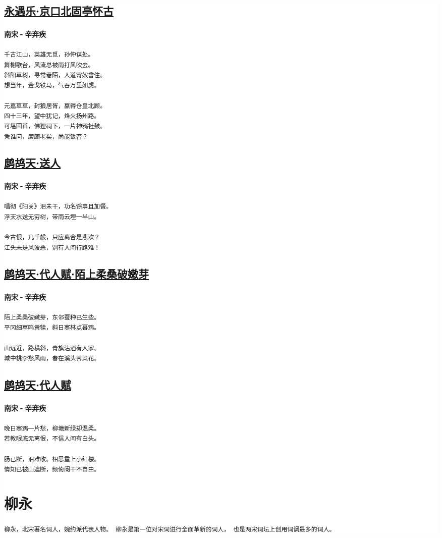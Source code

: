 ## [永遇乐·京口北固亭怀古](https://baike.baidu.com/item/永遇乐·京口北固亭怀古)
#### 南宋 - 辛弃疾
```
千古江山，英雄无觅，孙仲谋处。
舞榭歌台，风流总被雨打风吹去。
斜阳草树，寻常巷陌，人道寄奴曾住。
想当年，金戈铁马，气吞万里如虎。

元嘉草草，封狼居胥，赢得仓皇北顾。
四十三年，望中犹记，烽火扬州路。
可堪回首，佛狸祠下，一片神鸦社鼓。
凭谁问，廉颇老矣，尚能饭否？
```

## [鹧鸪天·送人](https://baike.baidu.com/item/鹧鸪天·送人)
#### 南宋 - 辛弃疾
```
唱彻《阳关》泪未干，功名馀事且加餐。
浮天水送无穷树，带雨云埋一半山。

今古恨，几千般，只应离合是悲欢？
江头未是风波恶，别有人间行路难！
```

## [鹧鸪天·代人赋·陌上柔桑破嫩芽](https://baike.baidu.com/item/鹧鸪天·代人赋/1934003)
#### 南宋 - 辛弃疾
```
陌上柔桑破嫩芽，东邻蚕种已生些。
平冈细草鸣黄犊，斜日寒林点暮鸦。

山远近，路横斜，青旗沽酒有人家。
城中桃李愁风雨，春在溪头荠菜花。
```

## [鹧鸪天·代人赋](https://baike.baidu.com/item/鹧鸪天·晚日寒鸦一片愁/5548211)
#### 南宋 - 辛弃疾
```
晚日寒鸦一片愁，柳塘新绿却温柔。
若教眼底无离恨，不信人间有白头。

肠已断，泪难收。相思重上小红楼。
情知已被山遮断，频倚阑干不自由。
```

# 柳永
```
柳永，北宋著名词人，婉约派代表人物。 柳永是第一位对宋词进行全面革新的词人， 也是两宋词坛上创用词调最多的词人。
```
